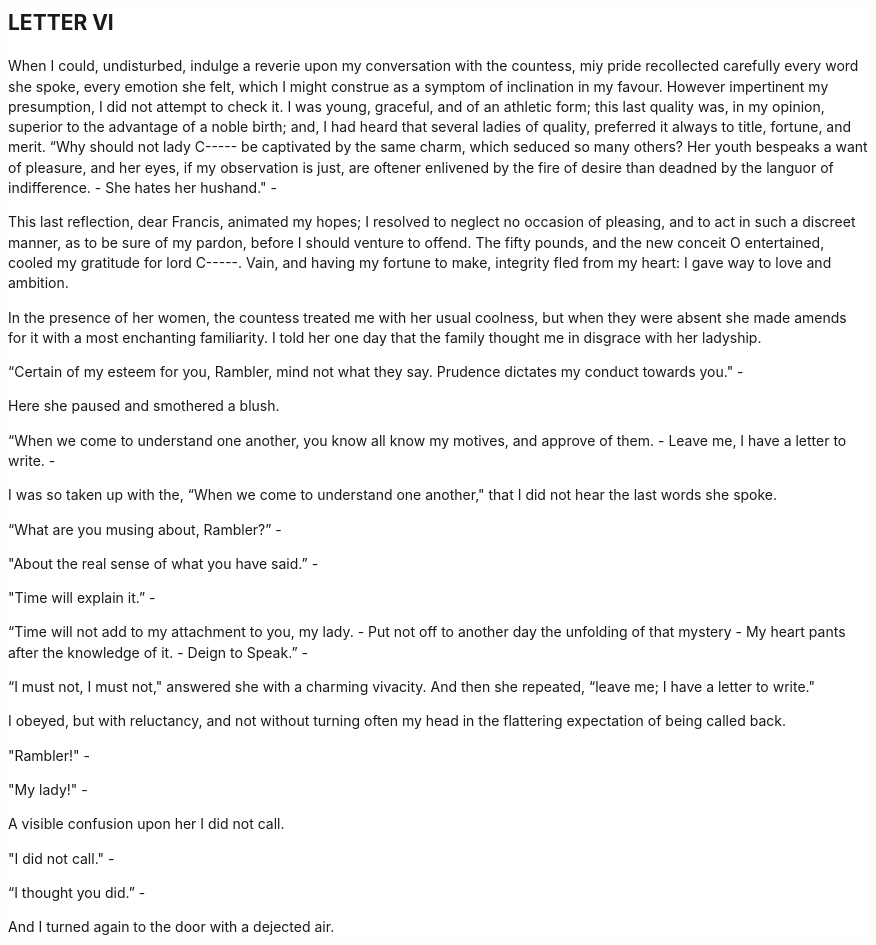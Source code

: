 ## LETTER VI

When I could, undisturbed, indulge a reverie upon my conversation with the countess, miy pride recollected carefully every word she spoke, every emotion she felt, which I might construe as a symptom of inclination in my favour. However impertinent my presumption, I did not attempt to check it. I was young, graceful, and of an athletic form; this last quality was, in my opinion, superior to the advantage of a noble birth; and, I had heard that several ladies of quality, preferred it always to title, fortune, and merit. “Why should not lady C-----
be captivated by the same charm, which seduced so many others? Her youth bespeaks a want of pleasure, and her eyes, if my observation is just, are oftener enlivened by the fire of desire than deadned by the languor of indifference. - She hates her hushand." -

This last reflection, dear Francis, animated my hopes; I resolved to neglect no occasion of pleasing, and to act in such a discreet manner, as to be sure of my pardon, before I should venture to offend. The fifty pounds, and the new conceit O entertained, cooled my gratitude for lord C-----. Vain, and having my fortune to make, integrity fled from my heart: I gave way to love and ambition.

In the presence of her women, the countess treated me with her usual coolness, but when they were absent she made amends for it with a most enchanting familiarity. I told her one day that the family thought me in disgrace with her ladyship.

“Certain of my esteem for you, Rambler, mind not what they say. Prudence dictates my conduct towards you." -

Here she paused and smothered a blush.

“When we come to understand one another, you know all know my motives, and approve of them. - Leave me, I have a letter to write. -

I was so taken up with the, “When we come to understand one another," that I did not hear the last words she spoke.

“What are you musing about, Rambler?” -

"About the real sense of what you have said.” -

"Time will explain it.” -

“Time will not add to my attachment to you, my lady. - Put not off to another day the unfolding of that mystery - My heart pants after the knowledge of it. - Deign to Speak.” -

“I must not, I must not," answered she with a charming vivacity. And then she repeated, “leave me; I have a letter to write."

I obeyed, but with reluctancy, and not without turning often my head in the flattering expectation of being called back.

"Rambler!" -

"My lady!" -

A visible confusion upon her I did not call.

"I did not call." -

“I thought you did.” -

And I turned again to the door with a dejected air.
